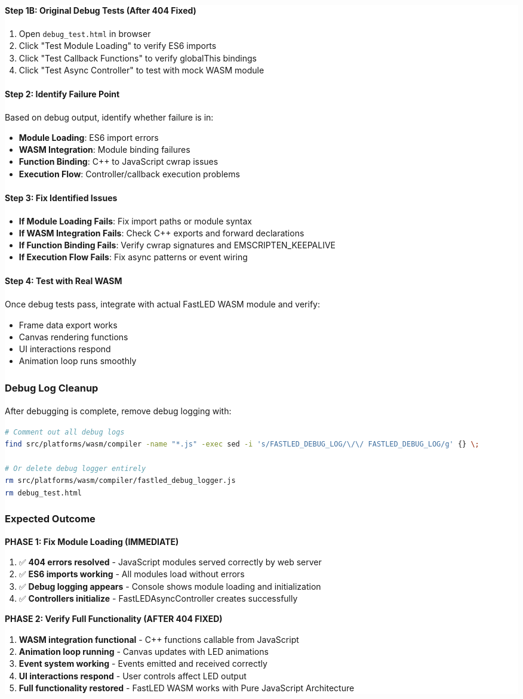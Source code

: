 #### Step 1B: Original Debug Tests (After 404 Fixed)
1. Open `debug_test.html` in browser
2. Click "Test Module Loading" to verify ES6 imports
3. Click "Test Callback Functions" to verify globalThis bindings
4. Click "Test Async Controller" to test with mock WASM module

#### Step 2: Identify Failure Point
Based on debug output, identify whether failure is in:
- **Module Loading**: ES6 import errors
- **WASM Integration**: Module binding failures  
- **Function Binding**: C++ to JavaScript cwrap issues
- **Execution Flow**: Controller/callback execution problems

#### Step 3: Fix Identified Issues
- **If Module Loading Fails**: Fix import paths or module syntax
- **If WASM Integration Fails**: Check C++ exports and forward declarations
- **If Function Binding Fails**: Verify cwrap signatures and EMSCRIPTEN_KEEPALIVE
- **If Execution Flow Fails**: Fix async patterns or event wiring

#### Step 4: Test with Real WASM
Once debug tests pass, integrate with actual FastLED WASM module and verify:
- Frame data export works
- Canvas rendering functions
- UI interactions respond
- Animation loop runs smoothly

### Debug Log Cleanup

After debugging is complete, remove debug logging with:
```bash
# Comment out all debug logs
find src/platforms/wasm/compiler -name "*.js" -exec sed -i 's/FASTLED_DEBUG_LOG/\/\/ FASTLED_DEBUG_LOG/g' {} \;

# Or delete debug logger entirely
rm src/platforms/wasm/compiler/fastled_debug_logger.js
rm debug_test.html
```

### Expected Outcome

**PHASE 1: Fix Module Loading (IMMEDIATE)**
1. ✅ **404 errors resolved** - JavaScript modules served correctly by web server
2. ✅ **ES6 imports working** - All modules load without errors  
3. ✅ **Debug logging appears** - Console shows module loading and initialization
4. ✅ **Controllers initialize** - FastLEDAsyncController creates successfully

**PHASE 2: Verify Full Functionality (AFTER 404 FIXED)**
1. **WASM integration functional** - C++ functions callable from JavaScript
2. **Animation loop running** - Canvas updates with LED animations  
3. **Event system working** - Events emitted and received correctly
4. **UI interactions respond** - User controls affect LED output
5. **Full functionality restored** - FastLED WASM works with Pure JavaScript Architecture
